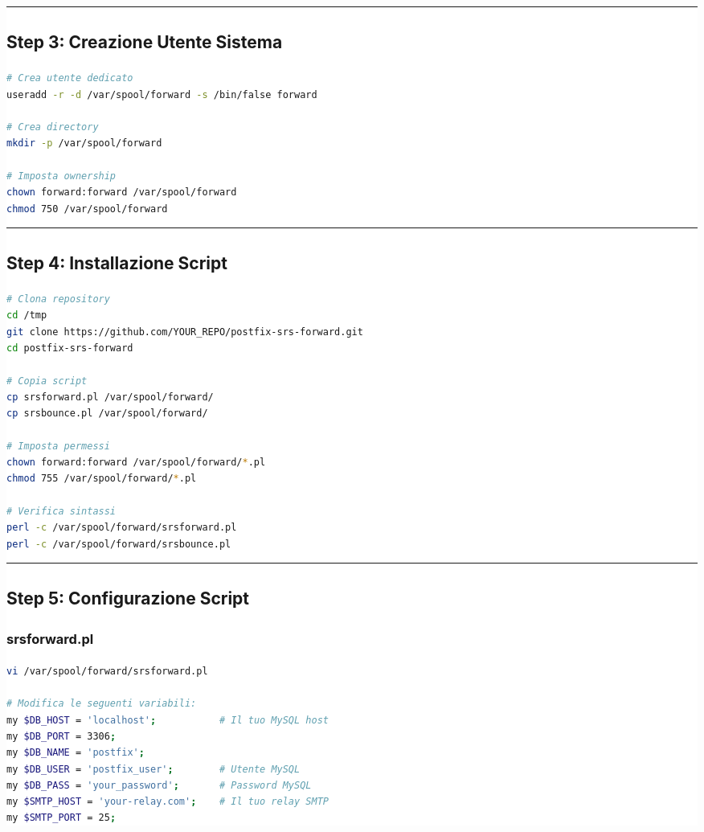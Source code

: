 
---

## Step 3: Creazione Utente Sistema

```bash
# Crea utente dedicato
useradd -r -d /var/spool/forward -s /bin/false forward

# Crea directory
mkdir -p /var/spool/forward

# Imposta ownership
chown forward:forward /var/spool/forward
chmod 750 /var/spool/forward
```

---

## Step 4: Installazione Script

```bash
# Clona repository
cd /tmp
git clone https://github.com/YOUR_REPO/postfix-srs-forward.git
cd postfix-srs-forward

# Copia script
cp srsforward.pl /var/spool/forward/
cp srsbounce.pl /var/spool/forward/

# Imposta permessi
chown forward:forward /var/spool/forward/*.pl
chmod 755 /var/spool/forward/*.pl

# Verifica sintassi
perl -c /var/spool/forward/srsforward.pl
perl -c /var/spool/forward/srsbounce.pl
```

---

## Step 5: Configurazione Script

### srsforward.pl

```bash
vi /var/spool/forward/srsforward.pl

# Modifica le seguenti variabili:
my $DB_HOST = 'localhost';           # Il tuo MySQL host
my $DB_PORT = 3306;
my $DB_NAME = 'postfix';
my $DB_USER = 'postfix_user';        # Utente MySQL
my $DB_PASS = 'your_password';       # Password MySQL
my $SMTP_HOST = 'your-relay.com';    # Il tuo relay SMTP
my $SMTP_PORT = 25;
```
